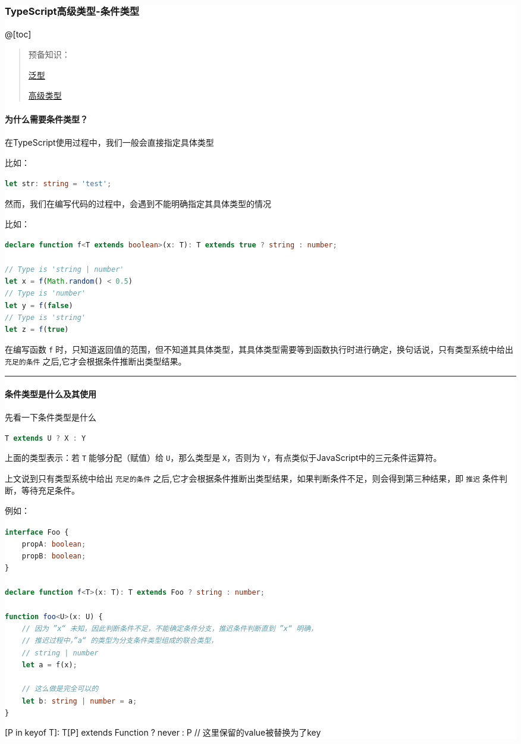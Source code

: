 ### TypeScript高级类型-条件类型
@[toc]
> 预备知识：
>
> [泛型](http://www.typescriptlang.org/docs/handbook/generics.html)
>
> [高级类型](http://www.typescriptlang.org/docs/handbook/advanced-types.html#conditional-types)

#### 为什么需要条件类型？

在TypeScript使用过程中，我们一般会直接指定具体类型

比如：

```typescript
let str: string = 'test';
```

然而，我们在编写代码的过程中，会遇到不能明确指定其具体类型的情况

比如：

```typescript
declare function f<T extends boolean>(x: T): T extends true ? string : number;

// Type is 'string | number'
let x = f(Math.random() < 0.5)
// Type is 'number'
let y = f(false)
// Type is 'string'
let z = f(true)
```

在编写函数 `f` 时，只知道返回值的范围，但不知道其具体类型，其具体类型需要等到函数执行时进行确定，换句话说，只有类型系统中给出 `充足的条件` 之后,它才会根据条件推断出类型结果。

----

#### 条件类型是什么及其使用

先看一下条件类型是什么

```typescript
T extends U ? X : Y
```

上面的类型表示：若 `T` 能够分配（赋值）给 `U`，那么类型是 `X`，否则为 `Y`，有点类似于JavaScript中的三元条件运算符。

上文说到只有类型系统中给出 `充足的条件` 之后,它才会根据条件推断出类型结果，如果判断条件不足，则会得到第三种结果，即 `推迟` 条件判断，等待充足条件。

例如：

```typescript
interface Foo {
    propA: boolean;
    propB: boolean;
}

declare function f<T>(x: T): T extends Foo ? string : number;

function foo<U>(x: U) {
    // 因为 ”x“ 未知，因此判断条件不足，不能确定条件分支，推迟条件判断直到 ”x“ 明确，
  	// 推迟过程中，”a“ 的类型为分支条件类型组成的联合类型，
    // string | number
    let a = f(x);

    // 这么做是完全可以的
    let b: string | number = a;
}
```


  [P in keyof T]: T[P] extends Function ? never : P // 这里保留的value被替换为了key